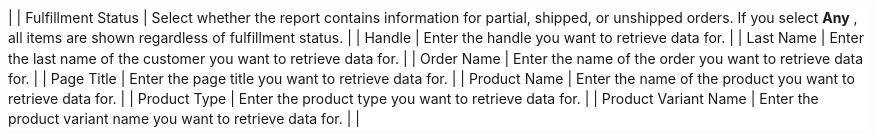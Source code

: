   |
|
 Fulfillment Status
  |
 Select whether the report contains information for partial, shipped, or unshipped orders. If you select
 **Any**
 , all items are shown regardless of fulfillment status.
  |
|
 Handle
  |
 Enter the handle you want to retrieve data for.
  |
|
 Last Name
  |
 Enter the last name of the customer you want to retrieve data for.
  |
|
 Order Name
  |
 Enter the name of the order you want to retrieve data for.
  |
|
 Page Title
  |
 Enter the page title you want to retrieve data for.
  |
|
 Product Name
  |
 Enter the name of the product you want to retrieve data for.
  |
|
 Product Type
  |
 Enter the product type you want to retrieve data for.
  |
|
 Product Variant Name
  |
 Enter the product variant name you want to retrieve data for.
  |
|
